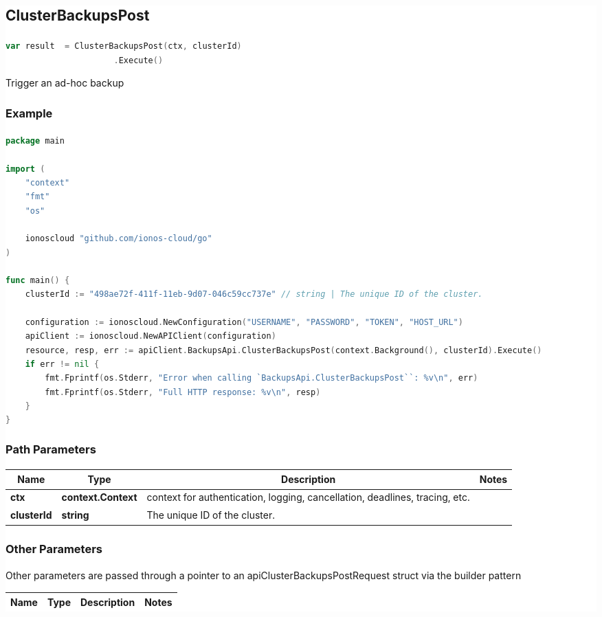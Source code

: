 
## ClusterBackupsPost

```go
var result  = ClusterBackupsPost(ctx, clusterId)
                      .Execute()
```

Trigger an ad-hoc backup



### Example

```go
package main

import (
    "context"
    "fmt"
    "os"

    ionoscloud "github.com/ionos-cloud/go"
)

func main() {
    clusterId := "498ae72f-411f-11eb-9d07-046c59cc737e" // string | The unique ID of the cluster.

    configuration := ionoscloud.NewConfiguration("USERNAME", "PASSWORD", "TOKEN", "HOST_URL")
    apiClient := ionoscloud.NewAPIClient(configuration)
    resource, resp, err := apiClient.BackupsApi.ClusterBackupsPost(context.Background(), clusterId).Execute()
    if err != nil {
        fmt.Fprintf(os.Stderr, "Error when calling `BackupsApi.ClusterBackupsPost``: %v\n", err)
        fmt.Fprintf(os.Stderr, "Full HTTP response: %v\n", resp)
    }
}
```

### Path Parameters


|Name | Type | Description  | Notes|
|------------- | ------------- | ------------- | -------------|
|**ctx** | **context.Context** | context for authentication, logging, cancellation, deadlines, tracing, etc.|
|**clusterId** | **string** | The unique ID of the cluster. | |

### Other Parameters

Other parameters are passed through a pointer to an apiClusterBackupsPostRequest struct via the builder pattern


|Name | Type | Description  | Notes|
|------------- | ------------- | ------------- | -------------|
